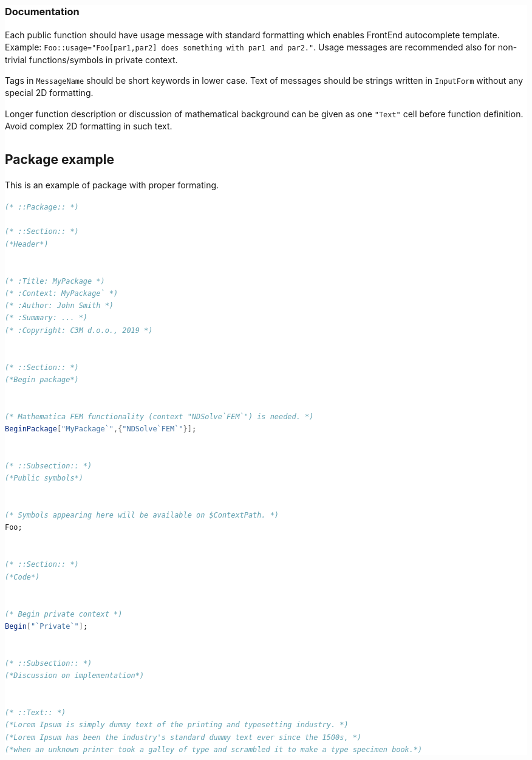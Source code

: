### Documentation

Each public function should have usage message with standard formatting
which enables FrontEnd autocomplete template.
Example: `Foo::usage="Foo[par1,par2] does something with par1 and par2."`.
Usage messages are recommended also for non-trivial functions/symbols in private context.

Tags in `MessageName` should be short keywords in lower case.
Text of messages should be strings written in `InputForm` without any special 2D formatting.

Longer function description or discussion of mathematical background can
be given as one `"Text"` cell before function definition.
Avoid complex 2D formatting in such text.

## Package example

This is an example of package with proper formating.

```mathematica
(* ::Package:: *)

(* ::Section:: *)
(*Header*)


(* :Title: MyPackage *)
(* :Context: MyPackage` *)
(* :Author: John Smith *)
(* :Summary: ... *)
(* :Copyright: C3M d.o.o., 2019 *)


(* ::Section:: *)
(*Begin package*)


(* Mathematica FEM functionality (context "NDSolve`FEM`") is needed. *)
BeginPackage["MyPackage`",{"NDSolve`FEM`"}];


(* ::Subsection:: *)
(*Public symbols*)


(* Symbols appearing here will be available on $ContextPath. *)
Foo;


(* ::Section:: *)
(*Code*)


(* Begin private context *)
Begin["`Private`"];


(* ::Subsection:: *)
(*Discussion on implementation*)


(* ::Text:: *)
(*Lorem Ipsum is simply dummy text of the printing and typesetting industry. *)
(*Lorem Ipsum has been the industry's standard dummy text ever since the 1500s, *)
(*when an unknown printer took a galley of type and scrambled it to make a type specimen book.*)

```